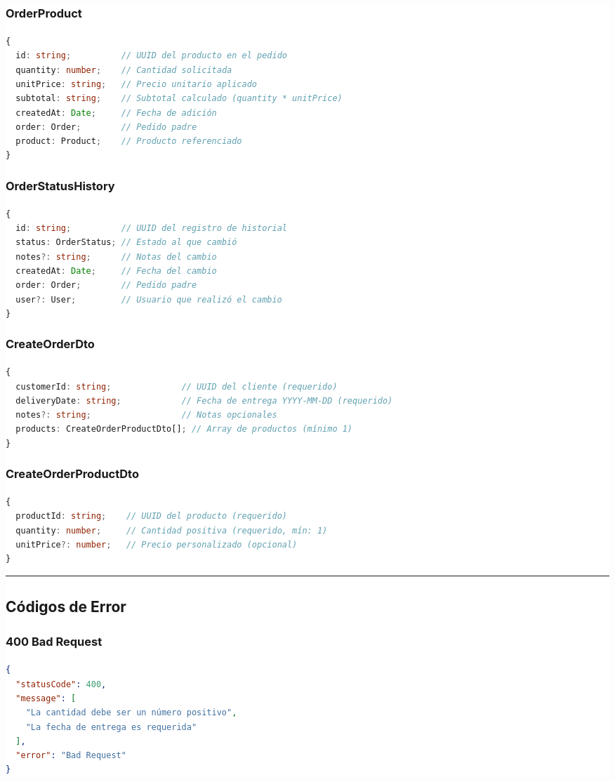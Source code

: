 ### OrderProduct
```typescript
{
  id: string;          // UUID del producto en el pedido
  quantity: number;    // Cantidad solicitada
  unitPrice: string;   // Precio unitario aplicado
  subtotal: string;    // Subtotal calculado (quantity * unitPrice)
  createdAt: Date;     // Fecha de adición
  order: Order;        // Pedido padre
  product: Product;    // Producto referenciado
}
```

### OrderStatusHistory
```typescript
{
  id: string;          // UUID del registro de historial
  status: OrderStatus; // Estado al que cambió
  notes?: string;      // Notas del cambio
  createdAt: Date;     // Fecha del cambio
  order: Order;        // Pedido padre
  user?: User;         // Usuario que realizó el cambio
}
```

### CreateOrderDto
```typescript
{
  customerId: string;              // UUID del cliente (requerido)
  deliveryDate: string;            // Fecha de entrega YYYY-MM-DD (requerido)
  notes?: string;                  // Notas opcionales
  products: CreateOrderProductDto[]; // Array de productos (mínimo 1)
}
```

### CreateOrderProductDto
```typescript
{
  productId: string;    // UUID del producto (requerido)
  quantity: number;     // Cantidad positiva (requerido, mín: 1)
  unitPrice?: number;   // Precio personalizado (opcional)
}
```

---

## Códigos de Error

### 400 Bad Request
```json
{
  "statusCode": 400,
  "message": [
    "La cantidad debe ser un número positivo",
    "La fecha de entrega es requerida"
  ],
  "error": "Bad Request"
}
```
